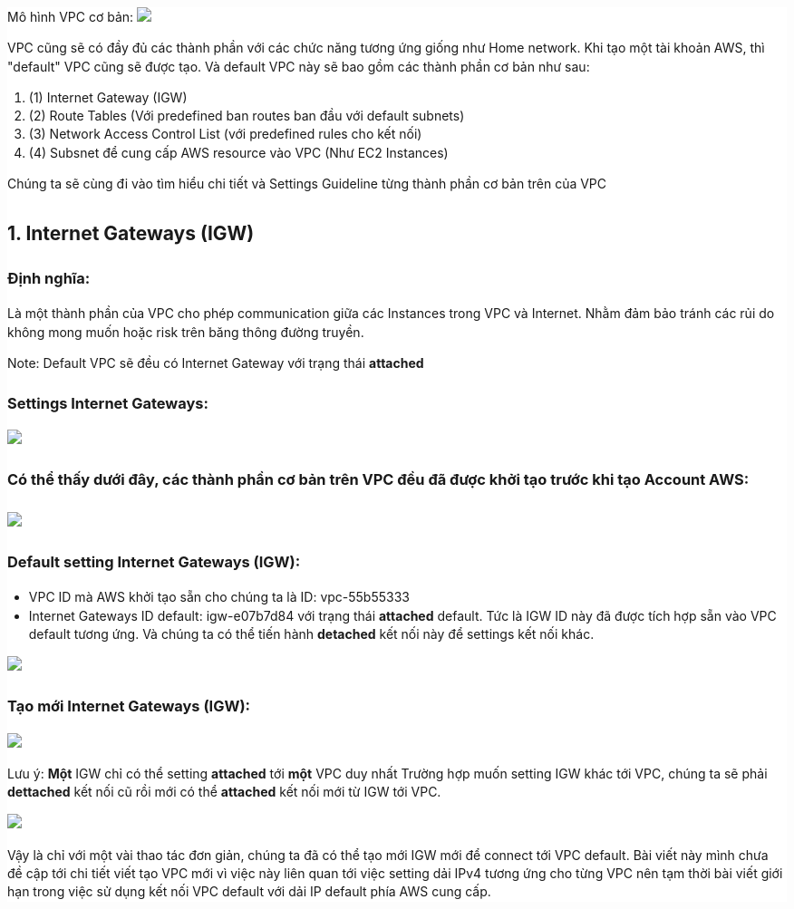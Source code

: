 Mô hình VPC cơ bản:
![](https://images.viblo.asia/b9e7452e-67f9-4093-975a-3710c061821a.png)

VPC cũng sẽ có đầy đủ các thành phần với các chức năng tương ứng giống như Home network. Khi tạo một tài khoản AWS, thì "default" VPC cũng sẽ được tạo. Và default VPC này sẽ bao gồm các thành phần cơ bản như sau:
1. (1) Internet Gateway (IGW)
1. (2) Route Tables (Với predefined ban routes ban đầu với default subnets)
1. (3) Network Access Control List (với predefined rules cho kết nối)
1. (4) Subsnet để cung cấp AWS resource vào VPC (Như EC2 Instances)

Chúng ta sẽ cùng đi vào tìm hiểu chi tiết và Settings Guideline từng thành phần cơ bản trên của VPC
## 1. Internet Gateways (IGW)
### Định nghĩa:
Là một thành phần của VPC cho phép communication giữa các Instances trong VPC và Internet.
Nhằm đảm bảo tránh các rủi do không mong muốn hoặc risk trên băng thông đường truyền.

Note: Default VPC sẽ đều có Internet Gateway với trạng thái **attached**

### Settings Internet Gateways:
![](https://images.viblo.asia/422c1b12-c455-4c43-96c4-51ae7289b98b.png)

### Có thể thấy dưới đây, các thành phần cơ bản trên VPC đều đã được khởi tạo trước khi tạo Account AWS:
### 
![](https://images.viblo.asia/e5d6e56c-a38d-44a4-a4b9-c3d6d875fea7.png)

### Default setting Internet Gateways (IGW):
- VPC ID mà AWS khởi tạo sẵn cho chúng ta là ID:  vpc-55b55333
- Internet Gateways ID default: igw-e07b7d84 với trạng thái **attached** default. 
Tức là IGW ID này đã được tích hợp sẵn vào VPC default tương ứng. Và chúng ta có thể tiến hành **detached**  kết nối này để settings kết nối khác.

![](https://images.viblo.asia/207431ba-5367-4698-b561-54a5ac0de834.png)

### Tạo mới Internet Gateways (IGW):
![](https://images.viblo.asia/cdd016f8-b2b5-4abe-8ad4-8014b6ad5d7a.png)


Lưu ý: **Một** IGW chỉ có thể setting **attached** tới **một** VPC duy nhất
Trường hợp muốn setting IGW khác tới VPC, chúng ta sẽ phải **dettached** kết nối cũ rồi mới có thể **attached** kết nối mới từ IGW tới VPC.

![](https://images.viblo.asia/5ca5e226-8b46-4ee5-882a-c1f850d62090.png)

Vậy là chỉ với một vài thao tác đơn giản, chúng ta đã có thể tạo mới IGW mới để connect tới VPC default. Bài viết này mình chưa đề cập tới chi tiết viết tạo VPC mới vì việc này liên quan tới việc setting dải IPv4 tương ứng cho từng VPC nên tạm thời bài viết giới hạn trong việc sử dụng kết nối VPC default với dải IP default phía AWS cung cấp.
